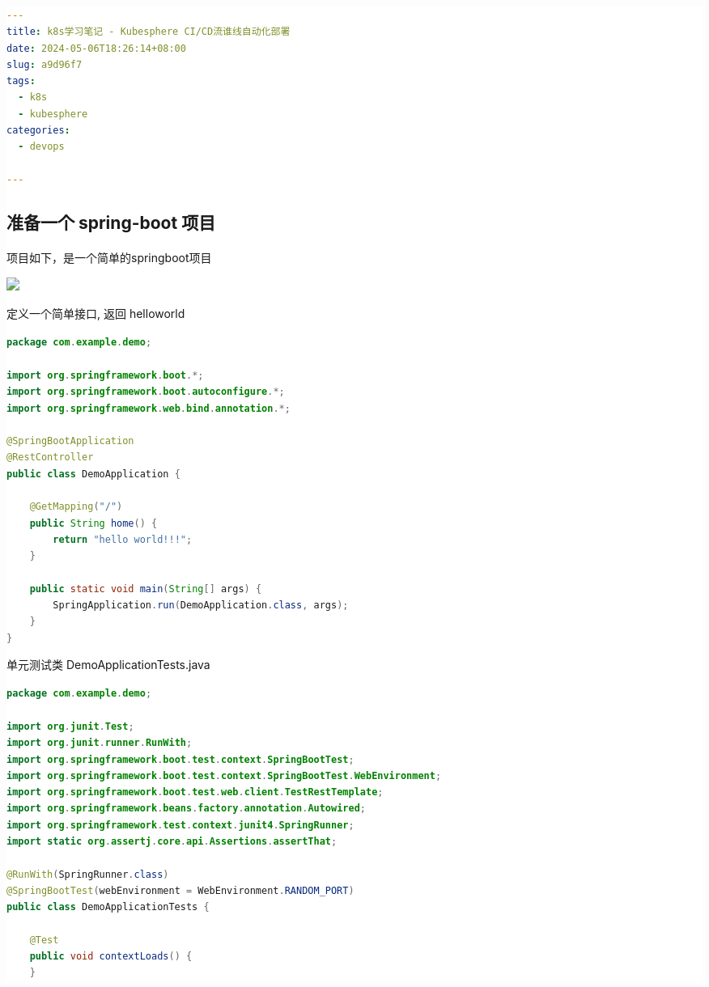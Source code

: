 ```yaml
---
title: k8s学习笔记 - Kubesphere CI/CD流谁线自动化部署
date: 2024-05-06T18:26:14+08:00
slug: a9d96f7
tags:
  - k8s
  - kubesphere
categories:
  - devops

---
```


## 准备一个 spring-boot 项目

项目如下，是一个简单的springboot项目

![](https://raw.gitmirror.com/telzhou618/images/main/img03/20240506222151.png)

定义一个简单接口, 返回 helloworld

```java
package com.example.demo;

import org.springframework.boot.*;
import org.springframework.boot.autoconfigure.*;
import org.springframework.web.bind.annotation.*;

@SpringBootApplication
@RestController
public class DemoApplication {

	@GetMapping("/")
	public String home() {
		return "hello world!!!";
	}

	public static void main(String[] args) {
		SpringApplication.run(DemoApplication.class, args);
	}
}
```

单元测试类 DemoApplicationTests.java 

```java
package com.example.demo;

import org.junit.Test;
import org.junit.runner.RunWith;
import org.springframework.boot.test.context.SpringBootTest;
import org.springframework.boot.test.context.SpringBootTest.WebEnvironment;
import org.springframework.boot.test.web.client.TestRestTemplate;
import org.springframework.beans.factory.annotation.Autowired;
import org.springframework.test.context.junit4.SpringRunner;
import static org.assertj.core.api.Assertions.assertThat;

@RunWith(SpringRunner.class)
@SpringBootTest(webEnvironment = WebEnvironment.RANDOM_PORT)
public class DemoApplicationTests {

	@Test
	public void contextLoads() {
	}
```